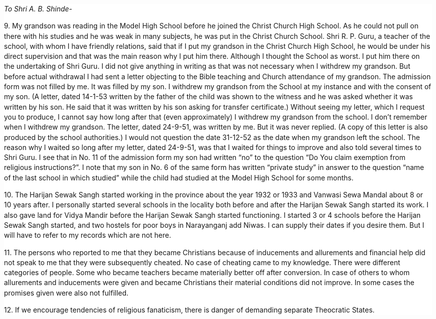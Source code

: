 *To Shri A. B. Shinde-*

9\. My grandson was reading in the Model High School before he joined
the Christ Church High School. As he could not pull on there with his
studies and he was weak in many subjects, he was put in the Christ
Church School.  Shri R. P. Guru, a teacher of the school, with whom I
have friendly relations, said that if I put my grandson in the Christ
Church High School, he would be under his direct supervision and that
was the main reason why I put him there.  Although I thought the School
as worst. I put him there on the undertaking of Shri Guru. I did not
give anything in writing as that was not necessary when I withdrew my
grandson.  But before actual withdrawal I had sent a letter objecting to
the Bible teaching and Church attendance of my grandson.  The admission
form was not filled by me.  It was filled by my son.  I withdrew my
grandson from the School at my instance and with the consent of my son.
(A letter, dated 14-1-53 written by the father of the child was shown to
the witness and he was asked whether it was written by his son.  He said
that it was written by his son asking for transfer certificate.) Without
seeing my letter, which I request you to produce, I cannot say how long
after that (even approximately) I withdrew my grandson from the school. 
I don’t remember when I withdrew my grandson.  The letter, dated
24-9-51, was written by me.  But it was never replied. (A copy of this
letter is also produced by the school authorities.) I would not question
the date 31-12-52 as the date when my grandson left the school.  The
reason why I waited so long after my letter, dated 24-9-51, was that I
waited for things to improve and also told several times to Shri Guru. I
see that in No. 11 of the admission form my son had written “no” to the
question “Do You claim exemption from religious instructions?”.  I note
that my son in No. 6 of the same form has written “private study” in
answer to the question “name of the last school in which studied” while
the child had studied at the Model High School for some months.

10\. The Harijan Sewak Sangh started working in the province about the
year 1932 or 1933 and Vanwasi Sewa Mandal about 8 or 10 years after. I
personally started several schools in the locality both before and after
the Harijan Sewak Sangh started its work. I also gave land for Vidya
Mandir before the Harijan Sewak Sangh started functioning. I started 3
or 4 schools before the Harijan Sewak Sangh started, and two hostels for
poor boys in Narayanganj add Niwas.  I can supply their dates if you
desire them.  But I will have to refer to my records which are not here.

11\. The persons who reported to me that they became Christians because
of inducements and allurements and financial help did not speak to me
that they were subsequently cheated.  No case of cheating came to my
knowledge.  There were different categories of people.  Some who became
teachers became materially better off after conversion.  In case of
others to whom allurements and inducements were given and became
Christians their material conditions did not improve.  In some cases the
promises given were also not fulfilled.

12\. If we encourage tendencies of religious fanaticism, there is danger
of demanding separate Theocratic States.  
 